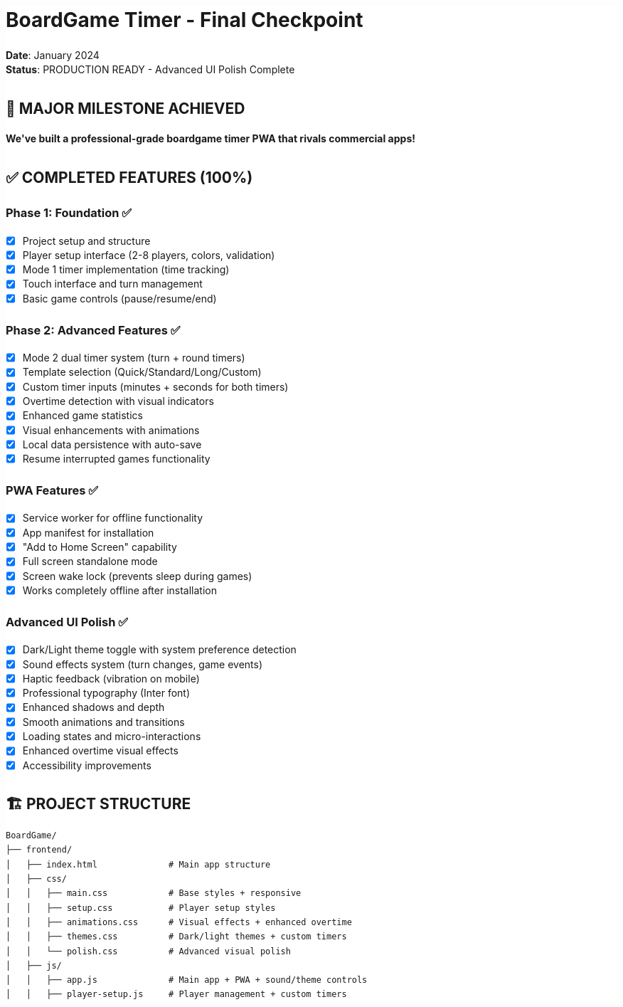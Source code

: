 # BoardGame Timer - Final Checkpoint
**Date**: January 2024  
**Status**: PRODUCTION READY - Advanced UI Polish Complete

## 🎉 MAJOR MILESTONE ACHIEVED
**We've built a professional-grade boardgame timer PWA that rivals commercial apps!**

## ✅ COMPLETED FEATURES (100%)

### Phase 1: Foundation ✅
- [x] Project setup and structure
- [x] Player setup interface (2-8 players, colors, validation)
- [x] Mode 1 timer implementation (time tracking)
- [x] Touch interface and turn management
- [x] Basic game controls (pause/resume/end)

### Phase 2: Advanced Features ✅
- [x] Mode 2 dual timer system (turn + round timers)
- [x] Template selection (Quick/Standard/Long/Custom)
- [x] Custom timer inputs (minutes + seconds for both timers)
- [x] Overtime detection with visual indicators
- [x] Enhanced game statistics
- [x] Visual enhancements with animations
- [x] Local data persistence with auto-save
- [x] Resume interrupted games functionality

### PWA Features ✅
- [x] Service worker for offline functionality
- [x] App manifest for installation
- [x] "Add to Home Screen" capability
- [x] Full screen standalone mode
- [x] Screen wake lock (prevents sleep during games)
- [x] Works completely offline after installation

### Advanced UI Polish ✅
- [x] Dark/Light theme toggle with system preference detection
- [x] Sound effects system (turn changes, game events)
- [x] Haptic feedback (vibration on mobile)
- [x] Professional typography (Inter font)
- [x] Enhanced shadows and depth
- [x] Smooth animations and transitions
- [x] Loading states and micro-interactions
- [x] Enhanced overtime visual effects
- [x] Accessibility improvements

## 🏗️ PROJECT STRUCTURE
```
BoardGame/
├── frontend/
│   ├── index.html              # Main app structure
│   ├── css/
│   │   ├── main.css            # Base styles + responsive
│   │   ├── setup.css           # Player setup styles
│   │   ├── animations.css      # Visual effects + enhanced overtime
│   │   ├── themes.css          # Dark/light themes + custom timers
│   │   └── polish.css          # Advanced visual polish
│   ├── js/
│   │   ├── app.js              # Main app + PWA + sound/theme controls
│   │   ├── player-setup.js     # Player management + custom timers
```